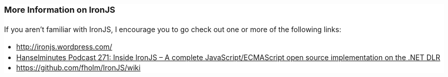 <h3>More Information on IronJS</h3>

<p>If you aren’t familiar with IronJS, I encourage you to go check out one or more of the following links:</p>

<ul>
  <li><a title="http://ironjs.wordpress.com/" href="http://ironjs.wordpress.com/">http://ironjs.wordpress.com/</a> </li>

  <li><a href="http://www.hanselman.com/blog/HanselminutesPodcast271InsideIronJSACompleteJavaScriptECMAScriptOpenSourceImplementationOnTheNETDLR.aspx">Hanselminutes Podcast 271: Inside IronJS – A complete JavaScript/ECMAScript open source implementation on the .NET DLR</a> </li>

  <li><a title="https://github.com/fholm/IronJS/wiki" href="https://github.com/fholm/IronJS/wiki">https://github.com/fholm/IronJS/wiki</a> </li>
</ul>
